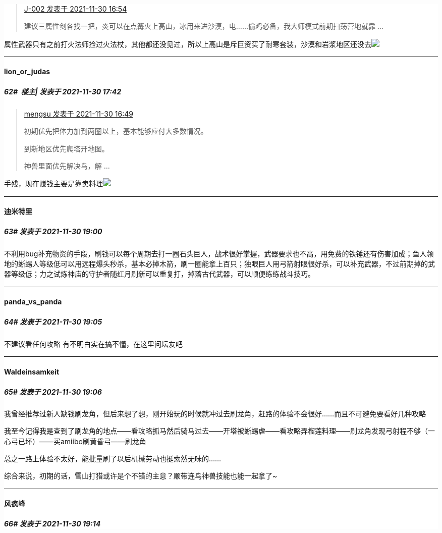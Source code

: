 <blockquote><a href="httphttps://bbs.saraba1st.com/2b/forum.php?mod=redirect&amp;goto=findpost&amp;pid=53759185&amp;ptid=2039973" target="_blank">J-002 发表于 2021-11-30 16:54</a>

建议三属性剑各找一把，炎可以在点篝火上高山，冰用来进沙漠，电……偷鸡必备，我大师模式前期扫荡营地就靠 ...</blockquote>
属性武器只有之前打火法师捡过火法杖，其他都还没见过，所以上高山是斥巨资买了耐寒套装，沙漠和岩浆地区还没去<img src="https://static.saraba1st.com/image/smiley/face2017/068.png" referrerpolicy="no-referrer">

*****

####  lion_or_judas  
##### 62#         楼主| 发表于 2021-11-30 17:42

<blockquote><a href="httphttps://bbs.saraba1st.com/2b/forum.php?mod=redirect&amp;goto=findpost&amp;pid=53759127&amp;ptid=2039973" target="_blank">mengsu 发表于 2021-11-30 16:49</a>

初期优先把体力加到两圈以上，基本能够应付大多数情况。

到新地区优先爬塔开地图。

神兽里面优先解决鸟，解 ...</blockquote>
手残，现在赚钱主要是靠卖料理<img src="https://static.saraba1st.com/image/smiley/face2017/118.png" referrerpolicy="no-referrer">



*****

####  迪米特里  
##### 63#       发表于 2021-11-30 19:00

不利用bug补充物资的手段，刷钱可以每个周期去打一圈石头巨人，战术很好掌握，武器要求也不高，用免费的铁锤还有伤害加成；鱼人领地的蜥蜴人等级低可以用远程爆头秒杀，基本必掉木箭，刷一圈能拿上百只；独眼巨人用弓箭射眼很好杀，可以补充武器，不过前期掉的武器等级低；力之试炼神庙的守护者随红月刷新可以重复打，掉落古代武器，可以顺便练练战斗技巧。

*****

####  panda_vs_panda  
##### 64#       发表于 2021-11-30 19:05

不建议看任何攻略
有不明白实在搞不懂，在这里问坛友吧



*****

####  Waldeinsamkeit  
##### 65#       发表于 2021-11-30 19:06

我曾经推荐过新人缺钱刷龙角，但后来想了想，刚开始玩的时候就冲过去刷龙角，赶路的体验不会很好……而且不可避免要看好几种攻略

我至今记得我是查到了刷龙角的地点——看攻略抓马然后骑马过去——开塔被蜥蜴虐——看攻略弄榴莲料理——刷龙角发现弓射程不够（一心弓已坏）——买amiibo刷黄昏弓——刷龙角

总之一路上体验不太好，能批量刷了以后机械劳动也挺索然无味的……

综合来说，初期的话，雪山打猎或许是个不错的主意？顺带连鸟神兽技能也能一起拿了~

*****

####  风疯峰  
##### 66#       发表于 2021-11-30 19:14

